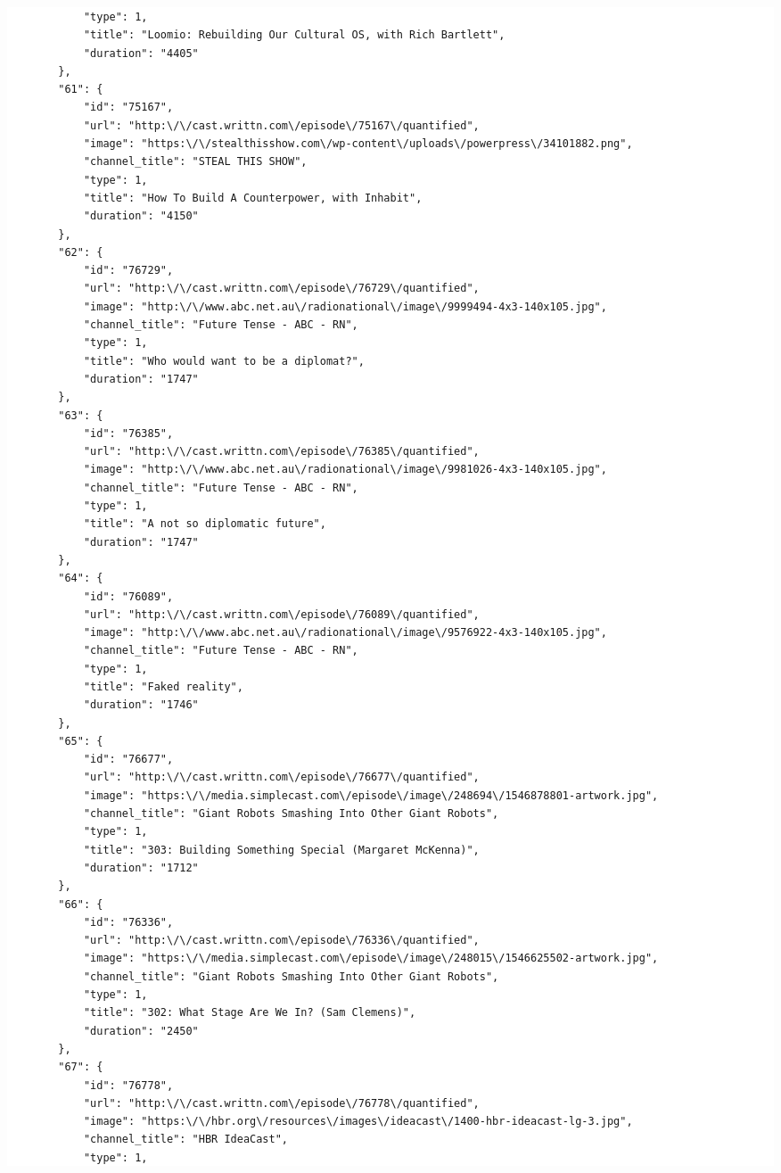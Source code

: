                 "type": 1,
                "title": "Loomio: Rebuilding Our Cultural OS, with Rich Bartlett",
                "duration": "4405"
            },
            "61": {
                "id": "75167",
                "url": "http:\/\/cast.writtn.com\/episode\/75167\/quantified",
                "image": "https:\/\/stealthisshow.com\/wp-content\/uploads\/powerpress\/34101882.png",
                "channel_title": "STEAL THIS SHOW",
                "type": 1,
                "title": "How To Build A Counterpower, with Inhabit",
                "duration": "4150"
            },
            "62": {
                "id": "76729",
                "url": "http:\/\/cast.writtn.com\/episode\/76729\/quantified",
                "image": "http:\/\/www.abc.net.au\/radionational\/image\/9999494-4x3-140x105.jpg",
                "channel_title": "Future Tense - ABC - RN",
                "type": 1,
                "title": "Who would want to be a diplomat?",
                "duration": "1747"
            },
            "63": {
                "id": "76385",
                "url": "http:\/\/cast.writtn.com\/episode\/76385\/quantified",
                "image": "http:\/\/www.abc.net.au\/radionational\/image\/9981026-4x3-140x105.jpg",
                "channel_title": "Future Tense - ABC - RN",
                "type": 1,
                "title": "A not so diplomatic future",
                "duration": "1747"
            },
            "64": {
                "id": "76089",
                "url": "http:\/\/cast.writtn.com\/episode\/76089\/quantified",
                "image": "http:\/\/www.abc.net.au\/radionational\/image\/9576922-4x3-140x105.jpg",
                "channel_title": "Future Tense - ABC - RN",
                "type": 1,
                "title": "Faked reality",
                "duration": "1746"
            },
            "65": {
                "id": "76677",
                "url": "http:\/\/cast.writtn.com\/episode\/76677\/quantified",
                "image": "https:\/\/media.simplecast.com\/episode\/image\/248694\/1546878801-artwork.jpg",
                "channel_title": "Giant Robots Smashing Into Other Giant Robots",
                "type": 1,
                "title": "303: Building Something Special (Margaret McKenna)",
                "duration": "1712"
            },
            "66": {
                "id": "76336",
                "url": "http:\/\/cast.writtn.com\/episode\/76336\/quantified",
                "image": "https:\/\/media.simplecast.com\/episode\/image\/248015\/1546625502-artwork.jpg",
                "channel_title": "Giant Robots Smashing Into Other Giant Robots",
                "type": 1,
                "title": "302: What Stage Are We In? (Sam Clemens)",
                "duration": "2450"
            },
            "67": {
                "id": "76778",
                "url": "http:\/\/cast.writtn.com\/episode\/76778\/quantified",
                "image": "https:\/\/hbr.org\/resources\/images\/ideacast\/1400-hbr-ideacast-lg-3.jpg",
                "channel_title": "HBR IdeaCast",
                "type": 1,